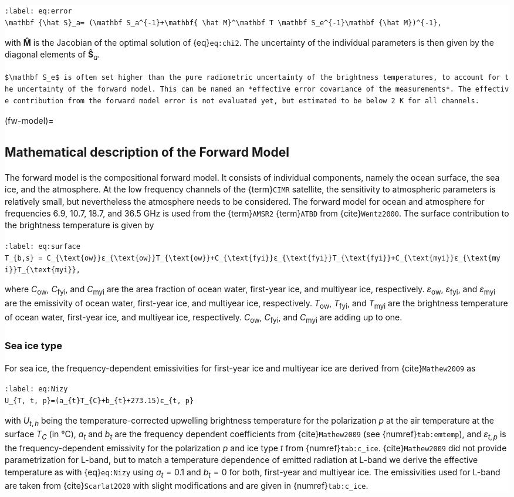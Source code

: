 ```{math}
:label: eq:error
\mathbf {\hat S}_a= (\mathbf S_a^{-1}+\mathbf{ \hat M}^\mathbf T \mathbf S_e^{-1}\mathbf {\hat M})^{-1}, 
```

with $\mathbf {\hat M}$ is the Jacobian of the optimal solution of
{eq}`eq:chi2`. The uncertainty of the individual parameters is then given by the
diagonal elements of $\mathbf{\hat S}_a$.


```{note}
$\mathbf S_e$ is often set higher than the pure radiometric uncertainty of the brightness temperatures, to account for the uncertainty of the forward model. This can be named an *effective error covariance of the measurements*. The effective contribution from the forward model error is not evaluated yet, but estimated to be below 2 K for all channels.
```
(fw-model)=
## Mathematical description of the Forward Model

The forward model is the compositional forward model. It consists of individual
components, namely the ocean surface, the sea ice, and the atmosphere. At the
low frequency channels of the {term}`CIMR` satellite, the sensitivity to
atmospheric parameters is relatively small, but nevertheless the atmosphere
needs to be considered.
The forward model for ocean and atmosphere for frequencies 6.9, 10.7, 18.7, and 36.5&nbsp;GHz is used from the {term}`AMSR2` {term}`ATBD` from {cite}`Wentz2000`. 
The surface contribution to the brightness temperature is given by
```{math}
:label: eq:surface
T_{b,s} = C_{\text{ow}}ε_{\text{ow}}T_{\text{ow}}+C_{\text{fyi}}ε_{\text{fyi}}T_{\text{fyi}}+C_{\text{myi}}ε_{\text{myi}}T_{\text{myi}},
```


where $C_{\text{ow}}$, $C_{\text{fyi}}$, and $C_{\text{myi}}$ are the area
fraction of ocean water, first-year ice, and multiyear ice, respectively.
$ε_{\text{ow}}$, $ε_{\text{fyi}}$, and $ε_{\text{myi}}$ are the emissivity of
ocean water, first-year ice, and multiyear ice, respectively. $T_{\text{ow}}$,
$T_{\text{fyi}}$, and $T_{\text{myi}}$ are the brightness temperature of ocean
water, first-year ice, and multiyear ice, respectively. $C_{\text{ow}}$,
$C_{\text{fyi}}$, and $C_{\text{myi}}$ are adding up to one. 


### Sea ice type
For sea ice, the frequency-dependent emissivities
for first-year ice and multiyear ice are derived from {cite}`Mathew2009` as 
```{math}
:label: eq:Nizy
U_{T, t, p}=(a_{t}T_{C}+b_{t}+273.15)ε_{t, p}
```
with $U_{t,h}$ being the temperature-corrected upwelling brightness temperature for the polarization $p$
at the air temperature at the surface $T_{C}$ (in °C), $a_{t}$ and $b_{t}$ are the frequency
dependent coefficients from {cite}`Mathew2009` (see {numref}`tab:emtemp`), and
$ε_{t,p}$ is the frequency-dependent emissivity for the polarization $p$ and ice type $t$ from {numref}`tab:c_ice`.
{cite}`Mathew2009` did not provide parametrization for L-band, but to match a
temperature dependence of emitted radiation at L-band we derive the effective
temperature as with {eq}`eq:Nizy` using $a_t=0.1$ and $b_t=0$ for both, first-year and multiyear ice. The emissivities used for L-band are taken from {cite}`Scarlat2020` with slight modifications and are given in {numref}`tab:c_ice`.
